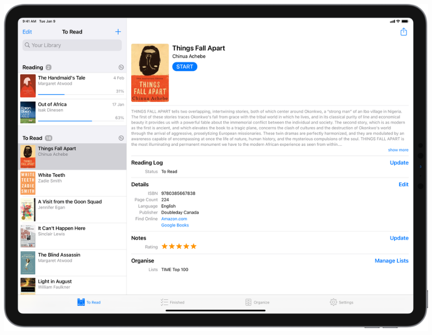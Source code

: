 <img class="presskit-ipad-screenshot" src="../assets/PressKit/Screenshots/iPad/Framed/iPad_0_ToReadList_framed.png" width="900" />